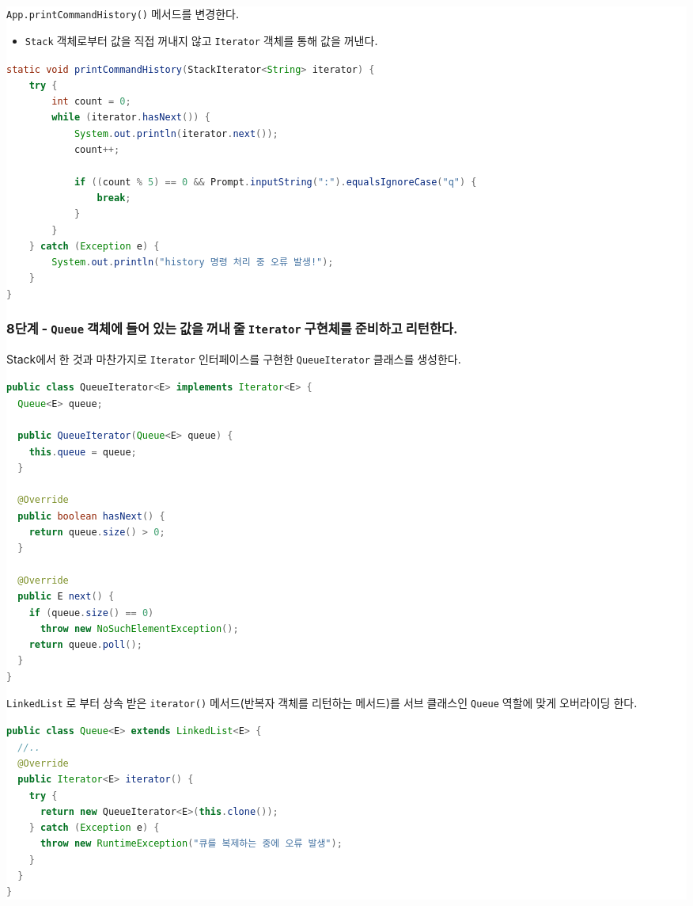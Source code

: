 `App.printCommandHistory()` 메서드를 변경한다.

- `Stack` 객체로부터 값을 직접 꺼내지 않고 `Iterator` 객체를 통해 값을 꺼낸다.

```java
static void printCommandHistory(StackIterator<String> iterator) {
    try {
        int count = 0;
        while (iterator.hasNext()) {
            System.out.println(iterator.next());
            count++;
            
            if ((count % 5) == 0 && Prompt.inputString(":").equalsIgnoreCase("q") {
                break;
            }
        }
    } catch (Exception e) {
        System.out.println("history 명령 처리 중 오류 발생!");
    }
}
```

### 8단계 - `Queue` 객체에 들어 있는 값을 꺼내 줄 `Iterator` 구현체를 준비하고 리턴한다.

Stack에서 한 것과 마찬가지로 `Iterator` 인터페이스를 구현한 `QueueIterator` 클래스를 생성한다.

```java
public class QueueIterator<E> implements Iterator<E> {
  Queue<E> queue;
  
  public QueueIterator(Queue<E> queue) {
    this.queue = queue;
  }
  
  @Override
  public boolean hasNext() {
    return queue.size() > 0;
  }
  
  @Override
  public E next() {
    if (queue.size() == 0)
      throw new NoSuchElementException();
    return queue.poll();
  }
}
```

`LinkedList` 로 부터 상속 받은 `iterator()` 메서드(반복자 객체를 리턴하는 메서드)를 서브 클래스인 `Queue` 역할에 맞게 오버라이딩 한다.

```java
public class Queue<E> extends LinkedList<E> {
  //..
  @Override
  public Iterator<E> iterator() {
    try {
      return new QueueIterator<E>(this.clone());
    } catch (Exception e) {
      throw new RuntimeException("큐를 복제하는 중에 오류 발생");
    }
  }
}
```
